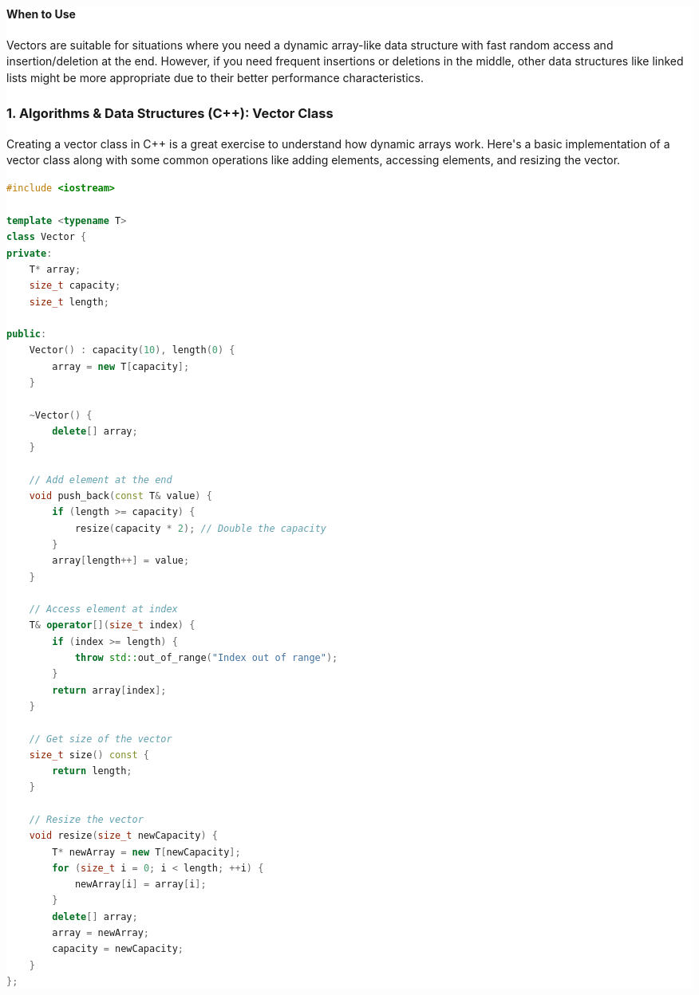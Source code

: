 #### When to Use

Vectors are suitable for situations where you need a dynamic array-like data structure with fast random access and insertion/deletion at the end. However, if you need frequent insertions or deletions in the middle, other data structures like linked lists might be more appropriate due to their better performance characteristics.

### 1. Algorithms & Data Structures (C++): Vector Class

Creating a vector class in C++ is a great exercise to understand how dynamic arrays work. Here's a basic implementation of a vector class along with some common operations like adding elements, accessing elements, and resizing the vector.

```cpp
#include <iostream>

template <typename T>
class Vector {
private:
    T* array;
    size_t capacity;
    size_t length;

public:
    Vector() : capacity(10), length(0) {
        array = new T[capacity];
    }

    ~Vector() {
        delete[] array;
    }

    // Add element at the end
    void push_back(const T& value) {
        if (length >= capacity) {
            resize(capacity * 2); // Double the capacity
        }
        array[length++] = value;
    }

    // Access element at index
    T& operator[](size_t index) {
        if (index >= length) {
            throw std::out_of_range("Index out of range");
        }
        return array[index];
    }

    // Get size of the vector
    size_t size() const {
        return length;
    }

    // Resize the vector
    void resize(size_t newCapacity) {
        T* newArray = new T[newCapacity];
        for (size_t i = 0; i < length; ++i) {
            newArray[i] = array[i];
        }
        delete[] array;
        array = newArray;
        capacity = newCapacity;
    }
};
```